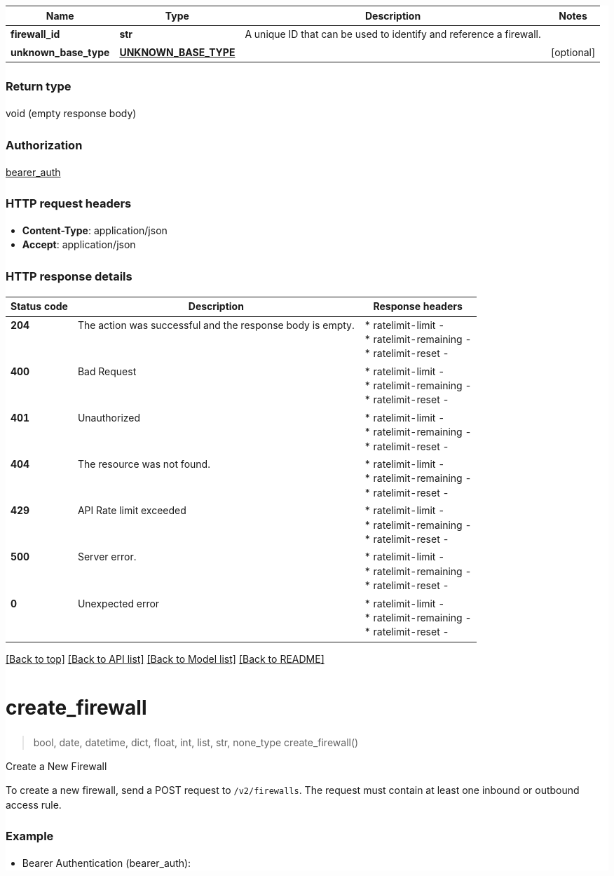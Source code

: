 Name | Type | Description  | Notes
------------- | ------------- | ------------- | -------------
 **firewall_id** | **str**| A unique ID that can be used to identify and reference a firewall. |
 **unknown_base_type** | [**UNKNOWN_BASE_TYPE**](UNKNOWN_BASE_TYPE.md)|  | [optional]

### Return type

void (empty response body)

### Authorization

[bearer_auth](../README.md#bearer_auth)

### HTTP request headers

 - **Content-Type**: application/json
 - **Accept**: application/json


### HTTP response details

| Status code | Description | Response headers |
|-------------|-------------|------------------|
**204** | The action was successful and the response body is empty. |  * ratelimit-limit -  <br>  * ratelimit-remaining -  <br>  * ratelimit-reset -  <br>  |
**400** | Bad Request |  * ratelimit-limit -  <br>  * ratelimit-remaining -  <br>  * ratelimit-reset -  <br>  |
**401** | Unauthorized |  * ratelimit-limit -  <br>  * ratelimit-remaining -  <br>  * ratelimit-reset -  <br>  |
**404** | The resource was not found. |  * ratelimit-limit -  <br>  * ratelimit-remaining -  <br>  * ratelimit-reset -  <br>  |
**429** | API Rate limit exceeded |  * ratelimit-limit -  <br>  * ratelimit-remaining -  <br>  * ratelimit-reset -  <br>  |
**500** | Server error. |  * ratelimit-limit -  <br>  * ratelimit-remaining -  <br>  * ratelimit-reset -  <br>  |
**0** | Unexpected error |  * ratelimit-limit -  <br>  * ratelimit-remaining -  <br>  * ratelimit-reset -  <br>  |

[[Back to top]](#) [[Back to API list]](../README.md#documentation-for-api-endpoints) [[Back to Model list]](../README.md#documentation-for-models) [[Back to README]](../README.md)

# **create_firewall**
> bool, date, datetime, dict, float, int, list, str, none_type create_firewall()

Create a New Firewall

To create a new firewall, send a POST request to `/v2/firewalls`. The request must contain at least one inbound or outbound access rule. 

### Example

* Bearer Authentication (bearer_auth):
